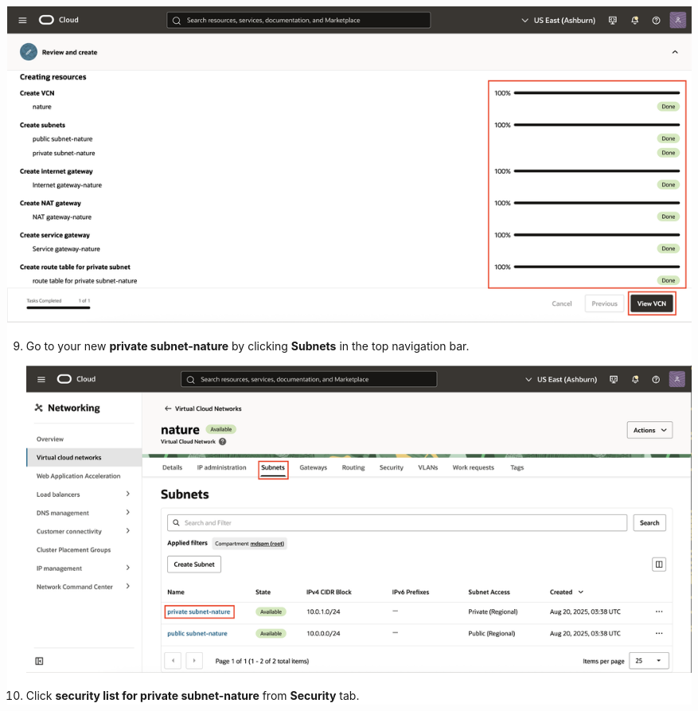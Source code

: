    ![VCN Creation OK](images/vcn-create-ok.png)

9. Go to your new **private subnet-nature** by clicking **Subnets** in the top navigation bar.

   ![VCN Private Subnet](images/vcn-private-subnet.png)

10. Click **security list for private subnet-nature** from **Security** tab.
